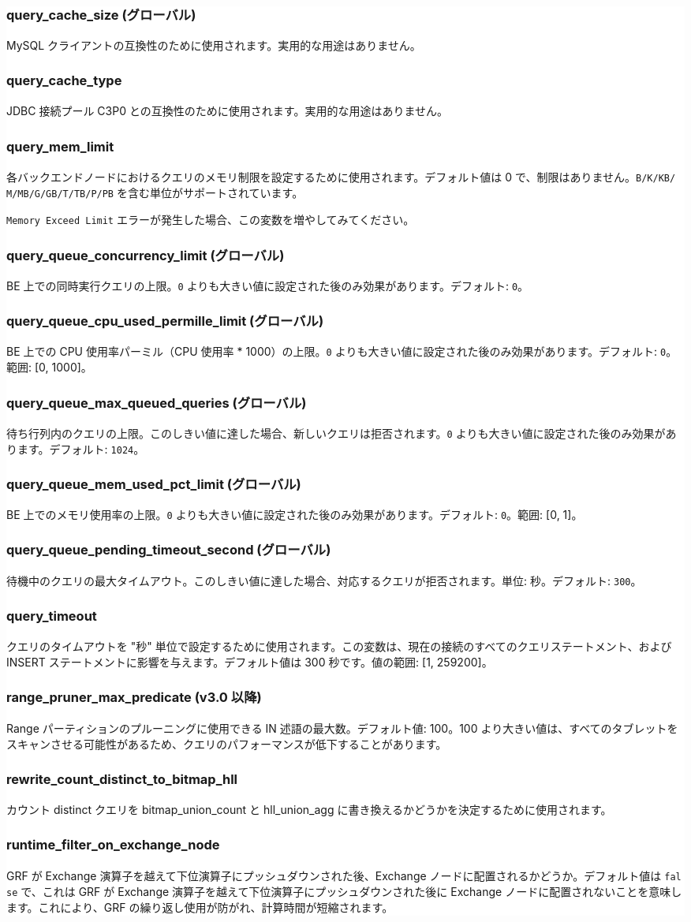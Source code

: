 ### query_cache_size (グローバル)

MySQL クライアントの互換性のために使用されます。実用的な用途はありません。

### query_cache_type

JDBC 接続プール C3P0 との互換性のために使用されます。実用的な用途はありません。

### query_mem_limit

各バックエンドノードにおけるクエリのメモリ制限を設定するために使用されます。デフォルト値は 0 で、制限はありません。`B/K/KB/M/MB/G/GB/T/TB/P/PB` を含む単位がサポートされています。

`Memory Exceed Limit` エラーが発生した場合、この変数を増やしてみてください。

### query_queue_concurrency_limit (グローバル)

BE 上での同時実行クエリの上限。`0` よりも大きい値に設定された後のみ効果があります。デフォルト: `0`。

### query_queue_cpu_used_permille_limit (グローバル)

BE 上での CPU 使用率パーミル（CPU 使用率 * 1000）の上限。`0` よりも大きい値に設定された後のみ効果があります。デフォルト: `0`。範囲: [0, 1000]。

### query_queue_max_queued_queries (グローバル)

待ち行列内のクエリの上限。このしきい値に達した場合、新しいクエリは拒否されます。`0` よりも大きい値に設定された後のみ効果があります。デフォルト: `1024`。

### query_queue_mem_used_pct_limit (グローバル)

BE 上でのメモリ使用率の上限。`0` よりも大きい値に設定された後のみ効果があります。デフォルト: `0`。範囲: [0, 1]。

### query_queue_pending_timeout_second (グローバル)

待機中のクエリの最大タイムアウト。このしきい値に達した場合、対応するクエリが拒否されます。単位: 秒。デフォルト: `300`。

### query_timeout

クエリのタイムアウトを "秒" 単位で設定するために使用されます。この変数は、現在の接続のすべてのクエリステートメント、および INSERT ステートメントに影響を与えます。デフォルト値は 300 秒です。値の範囲: [1, 259200]。

### range_pruner_max_predicate (v3.0 以降)

Range パーティションのプルーニングに使用できる IN 述語の最大数。デフォルト値: 100。100 より大きい値は、すべてのタブレットをスキャンさせる可能性があるため、クエリのパフォーマンスが低下することがあります。

### rewrite_count_distinct_to_bitmap_hll

カウント distinct クエリを bitmap_union_count と hll_union_agg に書き換えるかどうかを決定するために使用されます。

### runtime_filter_on_exchange_node

GRF が Exchange 演算子を越えて下位演算子にプッシュダウンされた後、Exchange ノードに配置されるかどうか。デフォルト値は `false` で、これは GRF が Exchange 演算子を越えて下位演算子にプッシュダウンされた後に Exchange ノードに配置されないことを意味します。これにより、GRF の繰り返し使用が防がれ、計算時間が短縮されます。
